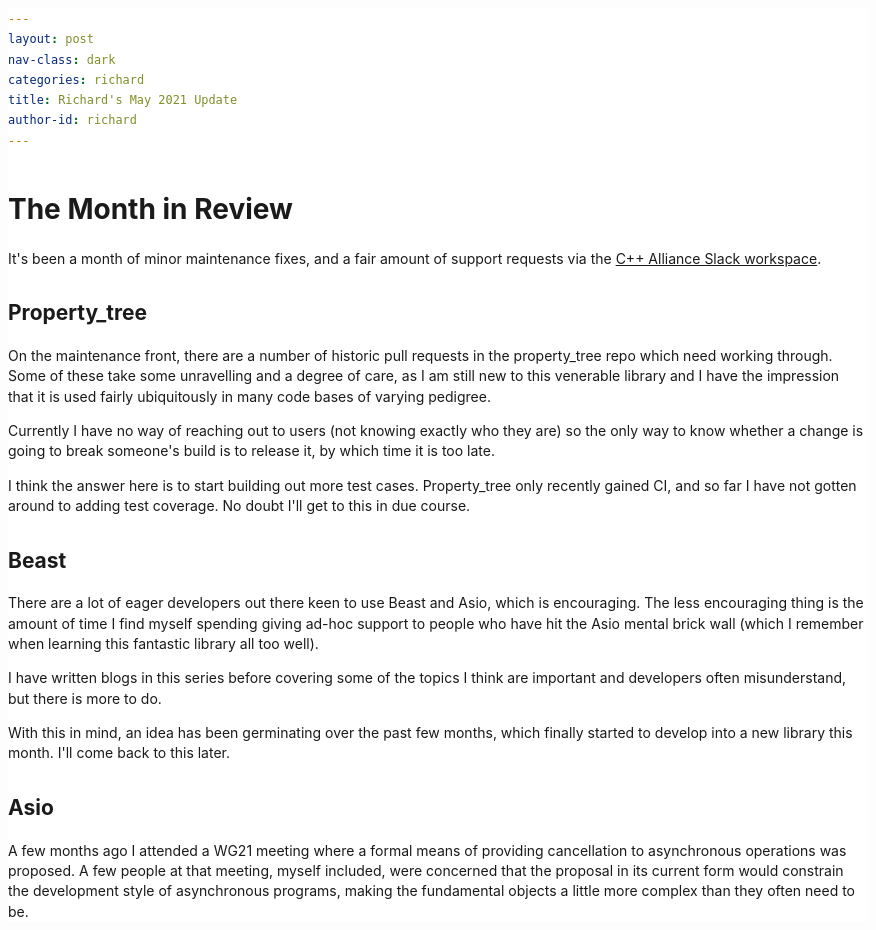 ```yaml
---
layout: post
nav-class: dark
categories: richard
title: Richard's May 2021 Update
author-id: richard
---
```


# The Month in Review

It's been a month of minor maintenance fixes, and a fair amount of support requests via
the [C++ Alliance Slack workspace](https://cppalliance.org/slack/).

## Property_tree

On the maintenance front, there are a number of historic pull requests in the property_tree repo which need working
through. Some of these take some unravelling and a degree of care, as I am still new to this venerable library and I
have the impression that it is used fairly ubiquitously in many code bases of varying pedigree.

Currently I have no way of reaching out to users (not knowing exactly who they are) so the only way to know whether a
change is going to break someone's build is to release it, by which time it is too late.

I think the answer here is to start building out more test cases. Property_tree only recently gained CI, and so far I
have not gotten around to adding test coverage. No doubt I'll get to this in due course.

## Beast

There are a lot of eager developers out there keen to use Beast and Asio, which is encouraging. The less encouraging
thing is the amount of time I find myself spending giving ad-hoc support to people who have hit the Asio mental brick
wall (which I remember when learning this fantastic library all too well).

I have written blogs in this series before covering some of the topics I think are important and developers often
misunderstand, but there is more to do.

With this in mind, an idea has been germinating over the past few months, which finally started to develop into a new
library this month. I'll come back to this later.

## Asio

A few months ago I attended a WG21 meeting where a formal means of providing cancellation to asynchronous operations was
proposed. A few people at that meeting, myself included, were concerned that the proposal in its current form would
constrain the development style of asynchronous programs, making the fundamental objects a little more complex than they
often need to be.
